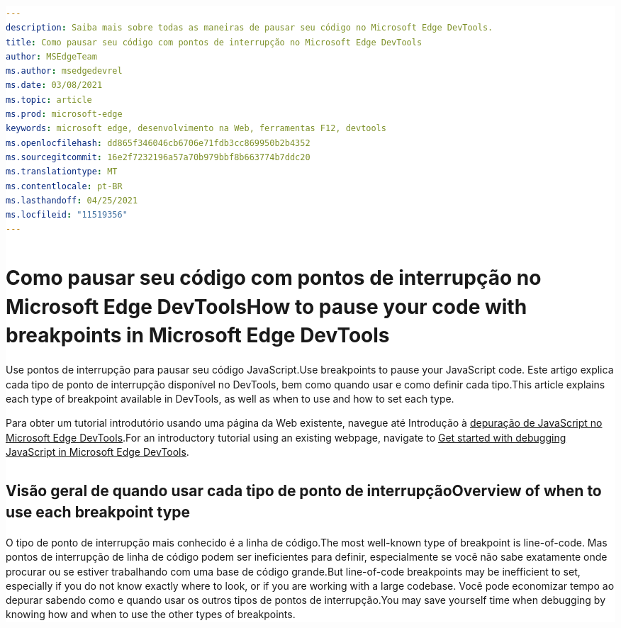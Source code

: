 ```yaml
---
description: Saiba mais sobre todas as maneiras de pausar seu código no Microsoft Edge DevTools.
title: Como pausar seu código com pontos de interrupção no Microsoft Edge DevTools
author: MSEdgeTeam
ms.author: msedgedevrel
ms.date: 03/08/2021
ms.topic: article
ms.prod: microsoft-edge
keywords: microsoft edge, desenvolvimento na Web, ferramentas F12, devtools
ms.openlocfilehash: dd865f346046cb6706e71fdb3cc869950b2b4352
ms.sourcegitcommit: 16e2f7232196a57a70b979bbf8b663774b7ddc20
ms.translationtype: MT
ms.contentlocale: pt-BR
ms.lasthandoff: 04/25/2021
ms.locfileid: "11519356"
---
```

  

# <a name="how-to-pause-your-code-with-breakpoints-in-microsoft-edge-devtools"></a><span data-ttu-id="f0e71-104">Como pausar seu código com pontos de interrupção no Microsoft Edge DevTools</span><span class="sxs-lookup"><span data-stu-id="f0e71-104">How to pause your code with breakpoints in Microsoft Edge DevTools</span></span>  

<span data-ttu-id="f0e71-105">Use pontos de interrupção para pausar seu código JavaScript.</span><span class="sxs-lookup"><span data-stu-id="f0e71-105">Use breakpoints to pause your JavaScript code.</span></span>  <span data-ttu-id="f0e71-106">Este artigo explica cada tipo de ponto de interrupção disponível no DevTools, bem como quando usar e como definir cada tipo.</span><span class="sxs-lookup"><span data-stu-id="f0e71-106">This article explains each type of breakpoint available in DevTools, as well as when to use and how to set each type.</span></span>

<span data-ttu-id="f0e71-107">Para obter um tutorial introdutório usando uma página da Web existente, navegue até Introdução à [depuração de JavaScript no Microsoft Edge DevTools][DevtoolsJavascriptIndex].</span><span class="sxs-lookup"><span data-stu-id="f0e71-107">For an introductory tutorial using an existing webpage, navigate to [Get started with debugging JavaScript in Microsoft Edge DevTools][DevtoolsJavascriptIndex].</span></span>

## <a name="overview-of-when-to-use-each-breakpoint-type"></a><span data-ttu-id="f0e71-108">Visão geral de quando usar cada tipo de ponto de interrupção</span><span class="sxs-lookup"><span data-stu-id="f0e71-108">Overview of when to use each breakpoint type</span></span>  

<span data-ttu-id="f0e71-109">O tipo de ponto de interrupção mais conhecido é a linha de código.</span><span class="sxs-lookup"><span data-stu-id="f0e71-109">The most well-known type of breakpoint is line-of-code.</span></span>  <span data-ttu-id="f0e71-110">Mas pontos de interrupção de linha de código podem ser ineficientes para definir, especialmente se você não sabe exatamente onde procurar ou se estiver trabalhando com uma base de código grande.</span><span class="sxs-lookup"><span data-stu-id="f0e71-110">But line-of-code breakpoints may be inefficient to set, especially if you do not know exactly where to look, or if you are working with a large codebase.</span></span>  <span data-ttu-id="f0e71-111">Você pode economizar tempo ao depurar sabendo como e quando usar os outros tipos de pontos de interrupção.</span><span class="sxs-lookup"><span data-stu-id="f0e71-111">You may save yourself time when debugging by knowing how and when to use the other types of breakpoints.</span></span>  


[DevtoolsJavascriptReference]: ./reference.md "Use os recursos de depurador | Microsoft Docs"  
[DevtoolsJavascriptIndex]: index.md "Começar a depurar JavaScript no Microsoft Edge DevTools | Microsoft Docs"  
[DevtoolsSourcesIndex]: ../sources/index.md "Visão geral da ferramenta Sources | Microsoft Docs"  
[MDNFetchApi]: https://developer.mozilla.org/docs/Web/API/Fetch_API "Buscar api | MDN"  
[CCA4IL]: https://creativecommons.org/licenses/by/4.0  
[CCby4Image]: https://i.creativecommons.org/l/by/4.0/88x31.png  
[GoogleSitePolicies]: https://developers.google.com/terms/site-policies  
[KayceBasques]: https://developers.google.com/web/resources/contributors/kaycebasques  